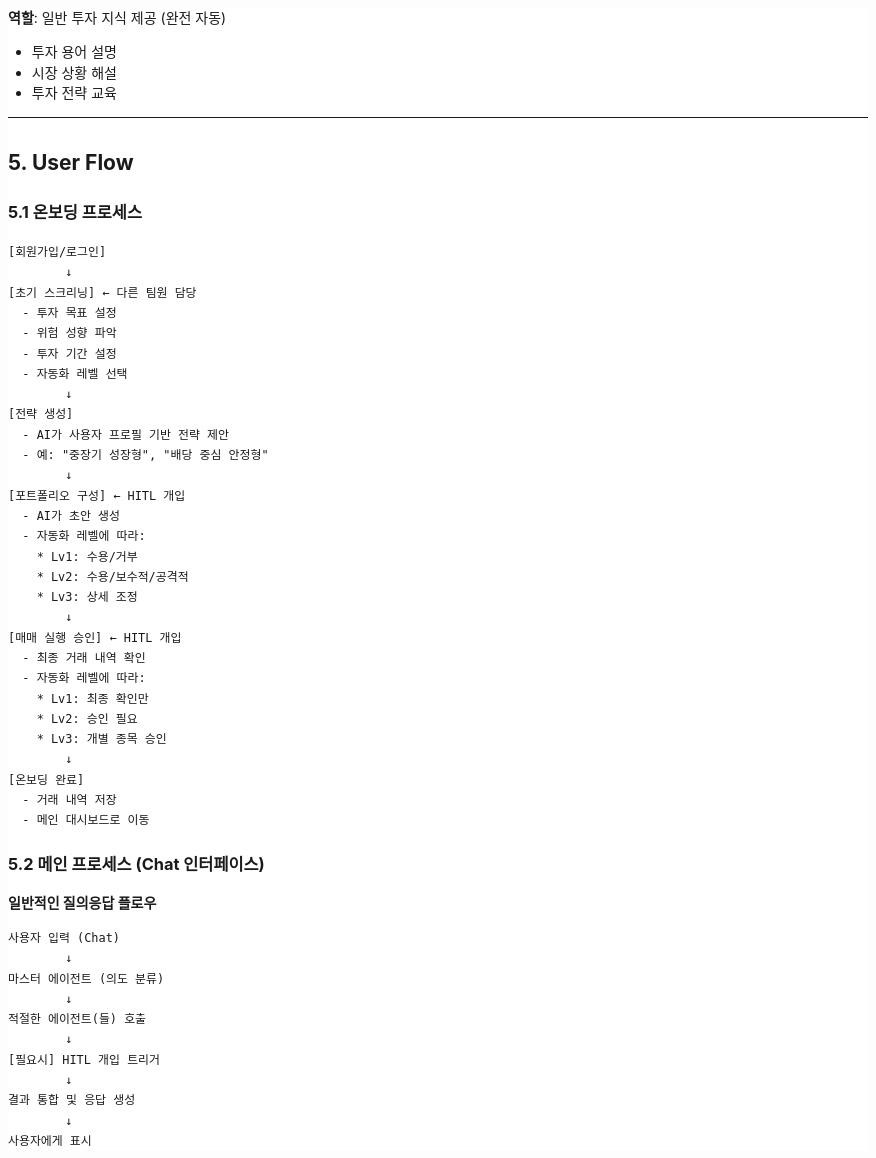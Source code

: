 **역할**: 일반 투자 지식 제공 (완전 자동)

- 투자 용어 설명
- 시장 상황 해설
- 투자 전략 교육

---

## 5. User Flow

### 5.1 온보딩 프로세스

```
[회원가입/로그인]
        ↓
[초기 스크리닝] ← 다른 팀원 담당
  - 투자 목표 설정
  - 위험 성향 파악
  - 투자 기간 설정
  - 자동화 레벨 선택
        ↓
[전략 생성]
  - AI가 사용자 프로필 기반 전략 제안
  - 예: "중장기 성장형", "배당 중심 안정형"
        ↓
[포트폴리오 구성] ← HITL 개입
  - AI가 초안 생성
  - 자동화 레벨에 따라:
    * Lv1: 수용/거부
    * Lv2: 수용/보수적/공격적
    * Lv3: 상세 조정
        ↓
[매매 실행 승인] ← HITL 개입
  - 최종 거래 내역 확인
  - 자동화 레벨에 따라:
    * Lv1: 최종 확인만
    * Lv2: 승인 필요
    * Lv3: 개별 종목 승인
        ↓
[온보딩 완료]
  - 거래 내역 저장
  - 메인 대시보드로 이동

```

### 5.2 메인 프로세스 (Chat 인터페이스)

**일반적인 질의응답 플로우**

```
사용자 입력 (Chat)
        ↓
마스터 에이전트 (의도 분류)
        ↓
적절한 에이전트(들) 호출
        ↓
[필요시] HITL 개입 트리거
        ↓
결과 통합 및 응답 생성
        ↓
사용자에게 표시

```
